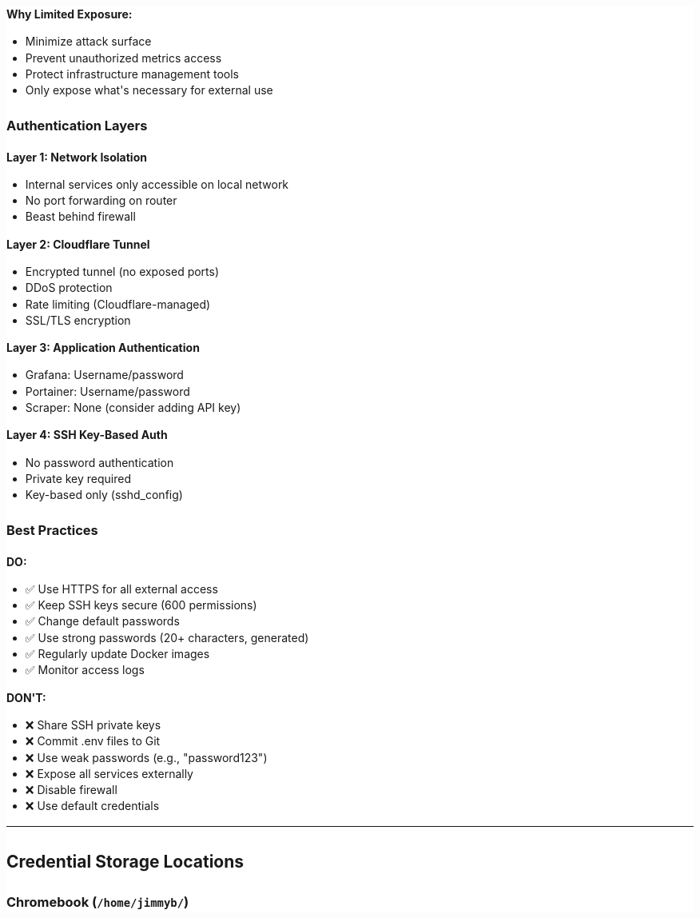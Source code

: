 **Why Limited Exposure:**
- Minimize attack surface
- Prevent unauthorized metrics access
- Protect infrastructure management tools
- Only expose what's necessary for external use

### Authentication Layers

**Layer 1: Network Isolation**
- Internal services only accessible on local network
- No port forwarding on router
- Beast behind firewall

**Layer 2: Cloudflare Tunnel**
- Encrypted tunnel (no exposed ports)
- DDoS protection
- Rate limiting (Cloudflare-managed)
- SSL/TLS encryption

**Layer 3: Application Authentication**
- Grafana: Username/password
- Portainer: Username/password
- Scraper: None (consider adding API key)

**Layer 4: SSH Key-Based Auth**
- No password authentication
- Private key required
- Key-based only (sshd_config)

### Best Practices

**DO:**
- ✅ Use HTTPS for all external access
- ✅ Keep SSH keys secure (600 permissions)
- ✅ Change default passwords
- ✅ Use strong passwords (20+ characters, generated)
- ✅ Regularly update Docker images
- ✅ Monitor access logs

**DON'T:**
- ❌ Share SSH private keys
- ❌ Commit .env files to Git
- ❌ Use weak passwords (e.g., "password123")
- ❌ Expose all services externally
- ❌ Disable firewall
- ❌ Use default credentials

---

## Credential Storage Locations

### Chromebook (`/home/jimmyb/`)
